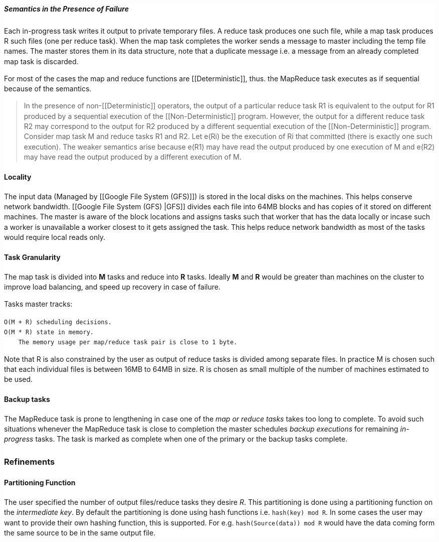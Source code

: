 ##### Semantics in the Presence of Failure
Each in-progress task writes it output to private temporary files. A reduce task produces one such file, while a map task produces R such files (one per reduce task). When the map task completes the worker sends a message to master including the temp file names. The master stores them in its data structure, note that a duplicate message i.e. a message from an already completed map task is discarded.

For most of the cases the map and reduce functions are [[Deterministic]], thus. the MapReduce task executes as if sequential because of the semantics. 

> In the presence of non-[[Deterministic]] operators, the output of a particular reduce task R1 is equivalent to the output for R1 produced by a sequential execution of the [[Non-Deterministic]] program. However, the output for a different reduce task R2 may correspond to the output for R2 produced by a different sequential execution of the [[Non-Deterministic]] program. Consider map task M and reduce tasks R1 and R2. Let e(Ri) be the execution of Ri that committed (there is exactly one such execution). The weaker semantics arise because e(R1) may have read the output produced by one execution of M and e(R2) may have read the output produced by a different execution of M.

#### Locality
The input data (Managed by [[Google File System (GFS)]]) is stored in the local disks on the machines. This helps conserve network bandwidth. [[Google File System (GFS) |GFS]] divides each file into 64MB blocks and has copies of it stored on different machines. The master is aware of the block locations and assigns tasks such that worker that has the data locally or incase such a worker is unavailable a worker closest to it gets assigned the task. This helps reduce network bandwidth as most of the tasks would require local reads only.

#### Task Granularity
The map task is divided into **M** tasks and reduce into **R** tasks. Ideally **M** and **R** would be greater than machines on the cluster to improve load balancing, and speed up recovery in case of failure. 

Tasks master tracks:
```
O(M + R) scheduling decisions.
O(M * R) state in memory.
	The memory usage per map/reduce task pair is close to 1 byte.
```
Note that R is also constrained by the user as output of reduce tasks is divided among separate files. In practice M is chosen such that each individual files is between 16MB to 64MB in size. R is chosen as small multiple of the number of machines estimated to be used.

#### Backup tasks
The MapReduce task is prone to lengthening in case one of the *map or reduce tasks* takes too long to complete. To avoid such situations whenever the MapReduce task is close to completion the master schedules *backup executions* for remaining *in-progress* tasks. The task is marked as complete when one of the primary or the backup tasks complete.

### Refinements
#### Partitioning Function
The user specified the number of output files/reduce tasks they desire *R*. This partitioning is done using a partitioning function on the *intermediate key*. By default the partitioning is done using hash functions i.e. `hash(key) mod R`. In some cases the user may want to provide their own hashing function, this is supported. For e.g. `hash(Source(data)) mod R` would have the data coming form the same source to be in the same output file.
